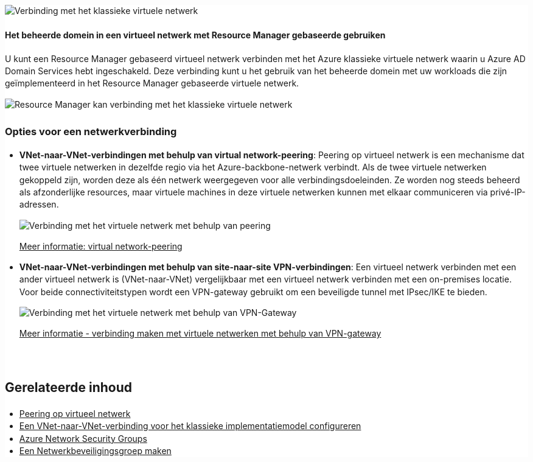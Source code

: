 ![Verbinding met het klassieke virtuele netwerk](./media/active-directory-domain-services-design-guide/classic-vnet-connectivity.png)

#### <a name="use-the-managed-domain-in-a-resource-manager-based-virtual-network"></a>Het beheerde domein in een virtueel netwerk met Resource Manager gebaseerde gebruiken
U kunt een Resource Manager gebaseerd virtueel netwerk verbinden met het Azure klassieke virtuele netwerk waarin u Azure AD Domain Services hebt ingeschakeld. Deze verbinding kunt u het gebruik van het beheerde domein met uw workloads die zijn geïmplementeerd in het Resource Manager gebaseerde virtuele netwerk.

![Resource Manager kan verbinding met het klassieke virtuele netwerk](./media/active-directory-domain-services-design-guide/classic-arm-vnet-connectivity.png)

### <a name="network-connection-options"></a>Opties voor een netwerkverbinding
* **VNet-naar-VNet-verbindingen met behulp van virtual network-peering**: Peering op virtueel netwerk is een mechanisme dat twee virtuele netwerken in dezelfde regio via het Azure-backbone-netwerk verbindt. Als de twee virtuele netwerken gekoppeld zijn, worden deze als één netwerk weergegeven voor alle verbindingsdoeleinden. Ze worden nog steeds beheerd als afzonderlijke resources, maar virtuele machines in deze virtuele netwerken kunnen met elkaar communiceren via privé-IP-adressen.

    ![Verbinding met het virtuele netwerk met behulp van peering](./media/active-directory-domain-services-design-guide/vnet-peering.png)

    [Meer informatie: virtual network-peering](../virtual-network/virtual-network-peering-overview.md)

* **VNet-naar-VNet-verbindingen met behulp van site-naar-site VPN-verbindingen**: Een virtueel netwerk verbinden met een ander virtueel netwerk is (VNet-naar-VNet) vergelijkbaar met een virtueel netwerk verbinden met een on-premises locatie. Voor beide connectiviteitstypen wordt een VPN-gateway gebruikt om een beveiligde tunnel met IPsec/IKE te bieden.

    ![Verbinding met het virtuele netwerk met behulp van VPN-Gateway](./media/active-directory-domain-services-design-guide/vnet-connection-vpn-gateway.jpg)

    [Meer informatie - verbinding maken met virtuele netwerken met behulp van VPN-gateway](../vpn-gateway/virtual-networks-configure-vnet-to-vnet-connection.md)

<br>

## <a name="related-content"></a>Gerelateerde inhoud
* [Peering op virtueel netwerk](../virtual-network/virtual-network-peering-overview.md)
* [Een VNet-naar-VNet-verbinding voor het klassieke implementatiemodel configureren](../vpn-gateway/virtual-networks-configure-vnet-to-vnet-connection.md)
* [Azure Network Security Groups](../virtual-network/security-overview.md)
* [Een Netwerkbeveiligingsgroep maken](../virtual-network/manage-network-security-group.md)

